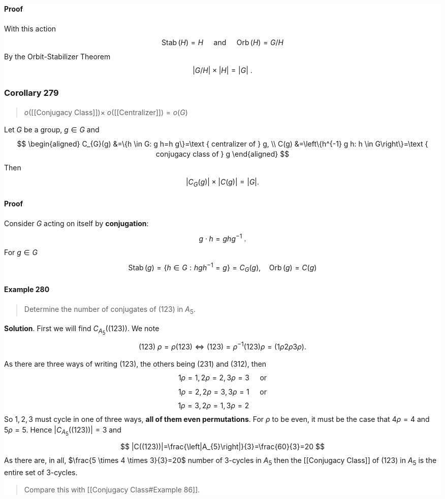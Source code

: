 #### Proof
With this action
$$
\operatorname{Stab}(H)=H \quad \text { and } \quad \operatorname{Orb}(H)=G / H
$$
By the Orbit-Stabilizer Theorem
$$
|G / H| \times|H|=|G| \text { . }
$$

### Corollary 279
>$o($[[Conjugacy Class]]$)\times$ $o($[[Centralizer]]$) = o(G)$

Let $G$ be a group, $g \in G$ and
$$
\begin{aligned}
C_{G}(g) &=\{h \in G: g h=h g\}=\text { centralizer of } g, \\
C(g) &=\left\{h^{-1} g h: h \in G\right\}=\text { conjugacy class of } g
\end{aligned}
$$
Then
$$
\left|C_{G}(g)\right| \times|C(g)|=|G|.
$$
#### Proof
Consider $G$ acting on itself by **conjugation**:
$$
g \cdot h=g h g^{-1} \text { . }
$$
For $g \in G$
$$
\operatorname{Stab}(g)=\left\{h \in G: h g h^{-1}=g\right\}=C_{G}(g), \quad \operatorname{Orb}(g)=C(g)
$$

#### Example 280
>Determine the number of conjugates of $(123)$ in $A_{5} .$

**Solution**. First we will find $C_{A_{5}}((123))$. We note
$$
\text { (123) } \rho=\rho(123) \Longleftrightarrow(123)=\rho^{-1}(123) \rho=(1 \rho 2 \rho 3 \rho).
$$


As there are three ways of writing (123), the others being (231) and (312), then
$$
1 \rho=1,2 \rho=2,3 \rho=3 \quad \text { or }
$$
$$
1 \rho=2,2 \rho=3,3 \rho=1 \quad \text { or }
$$
$$
 1 \rho=3,2 \rho=1,3 \rho=2 \quad\quad\,
$$
So $1,2,3$ must cycle in one of three ways, **all of them even permutations**. For $\rho$ to be even, it must be the case that $4 \rho=4$ and $5 \rho=5$. Hence $\left|C_{A_{5}}((123))\right|=3$ and
$$
|C((123))|=\frac{\left|A_{5}\right|}{3}=\frac{60}{3}=20
$$
As there are, in all, $\frac{5 \times 4 \times 3}{3}=20$ number of 3-cycles in $A_{5}$ then the [[Conjugacy Class]] of $(123)$ in $A_{5}$ is the entire set of 3-cycles. 
> Compare this with [[Conjugacy Class#Example 86]].
